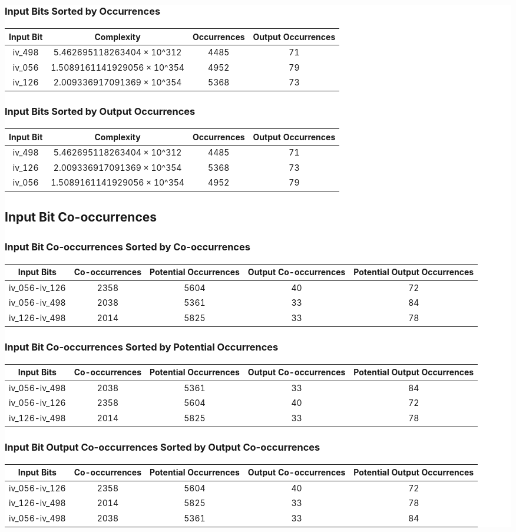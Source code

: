 ### Input Bits Sorted by Occurrences

| Input Bit | Complexity | Occurrences | Output Occurrences |
|:---------:|:----------:|:-----------:|:------------------:|
| iv_498 | 5.462695118263404 × 10^312 | 4485 | 71 |
| iv_056 | 1.5089161141929056 × 10^354 | 4952 | 79 |
| iv_126 | 2.009336917091369 × 10^354 | 5368 | 73 |

### Input Bits Sorted by Output Occurrences

| Input Bit | Complexity | Occurrences | Output Occurrences |
|:---------:|:----------:|:-----------:|:------------------:|
| iv_498 | 5.462695118263404 × 10^312 | 4485 | 71 |
| iv_126 | 2.009336917091369 × 10^354 | 5368 | 73 |
| iv_056 | 1.5089161141929056 × 10^354 | 4952 | 79 |

## Input Bit Co-occurrences

### Input Bit Co-occurrences Sorted by Co-occurrences

| Input Bits | Co-occurrences | Potential Occurrences | Output Co-occurrences | Potential Output Occurrences |
|:----------:|:--------------:|:---------------------:|:---------------------:|:----------------------------:|
| iv_056-iv_126 | 2358 | 5604 | 40 | 72 |
| iv_056-iv_498 | 2038 | 5361 | 33 | 84 |
| iv_126-iv_498 | 2014 | 5825 | 33 | 78 |

### Input Bit Co-occurrences Sorted by Potential Occurrences

| Input Bits | Co-occurrences | Potential Occurrences | Output Co-occurrences | Potential Output Occurrences |
|:----------:|:--------------:|:---------------------:|:---------------------:|:----------------------------:|
| iv_056-iv_498 | 2038 | 5361 | 33 | 84 |
| iv_056-iv_126 | 2358 | 5604 | 40 | 72 |
| iv_126-iv_498 | 2014 | 5825 | 33 | 78 |

### Input Bit Output Co-occurrences Sorted by Output Co-occurrences

| Input Bits | Co-occurrences | Potential Occurrences | Output Co-occurrences | Potential Output Occurrences |
|:----------:|:--------------:|:---------------------:|:---------------------:|:----------------------------:|
| iv_056-iv_126 | 2358 | 5604 | 40 | 72 |
| iv_126-iv_498 | 2014 | 5825 | 33 | 78 |
| iv_056-iv_498 | 2038 | 5361 | 33 | 84 |
